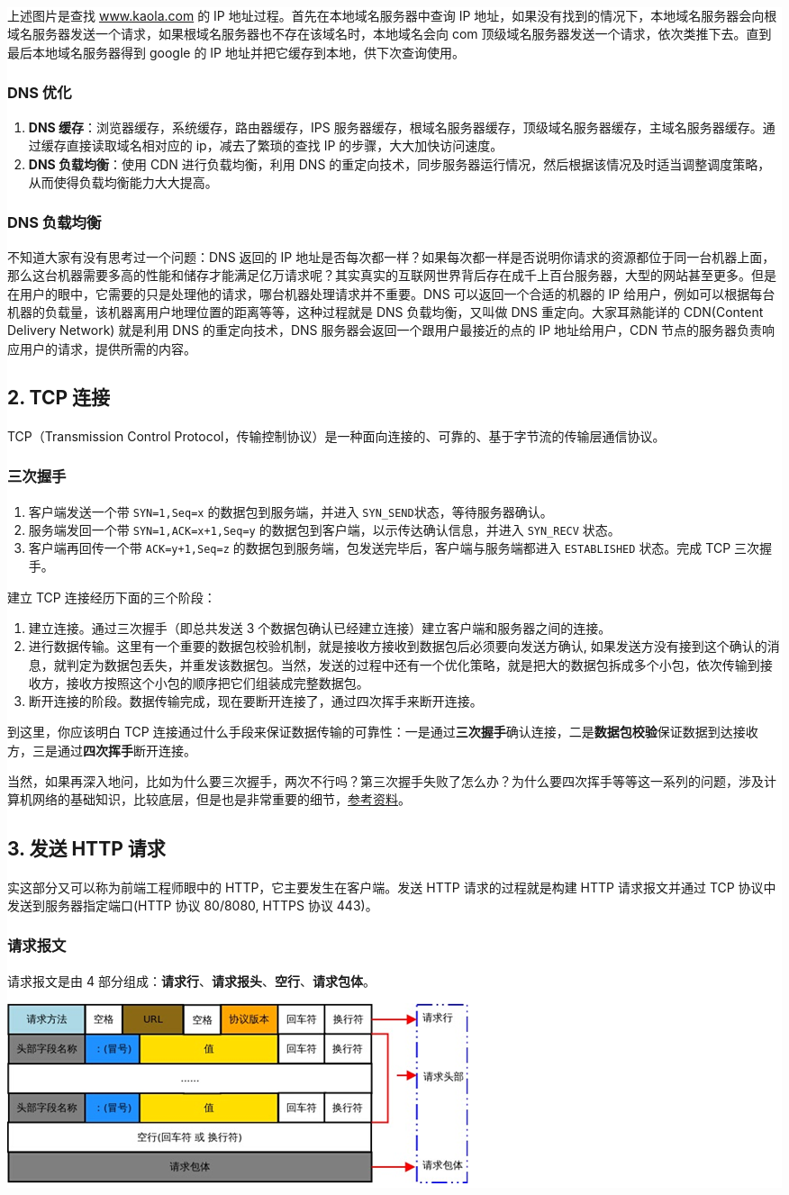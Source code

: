 上述图片是查找 www.kaola.com 的 IP 地址过程。首先在本地域名服务器中查询 IP 地址，如果没有找到的情况下，本地域名服务器会向根域名服务器发送一个请求，如果根域名服务器也不存在该域名时，本地域名会向 com 顶级域名服务器发送一个请求，依次类推下去。直到最后本地域名服务器得到 google 的 IP 地址并把它缓存到本地，供下次查询使用。

### DNS 优化

1. **DNS 缓存**：浏览器缓存，系统缓存，路由器缓存，IPS 服务器缓存，根域名服务器缓存，顶级域名服务器缓存，主域名服务器缓存。通过缓存直接读取域名相对应的 ip，减去了繁琐的查找 IP 的步骤，大大加快访问速度。
2. **DNS 负载均衡**：使用 CDN 进行负载均衡，利用 DNS 的重定向技术，同步服务器运行情况，然后根据该情况及时适当调整调度策略，从而使得负载均衡能力大大提高。

### DNS 负载均衡

不知道大家有没有思考过一个问题：DNS 返回的 IP 地址是否每次都一样？如果每次都一样是否说明你请求的资源都位于同一台机器上面，那么这台机器需要多高的性能和储存才能满足亿万请求呢？其实真实的互联网世界背后存在成千上百台服务器，大型的网站甚至更多。但是在用户的眼中，它需要的只是处理他的请求，哪台机器处理请求并不重要。DNS 可以返回一个合适的机器的 IP 给用户，例如可以根据每台机器的负载量，该机器离用户地理位置的距离等等，这种过程就是 DNS 负载均衡，又叫做 DNS 重定向。大家耳熟能详的 CDN(Content Delivery Network) 就是利用 DNS 的重定向技术，DNS 服务器会返回一个跟用户最接近的点的 IP 地址给用户，CDN 节点的服务器负责响应用户的请求，提供所需的内容。

## 2. TCP 连接

TCP（Transmission Control Protocol，传输控制协议）是一种面向连接的、可靠的、基于字节流的传输层通信协议。

### 三次握手

1. 客户端发送一个带 `SYN=1,Seq=x` 的数据包到服务端，并进入 `SYN_SEND`状态，等待服务器确认。
2. 服务端发回一个带 `SYN=1,ACK=x+1,Seq=y` 的数据包到客户端，以示传达确认信息，并进入 `SYN_RECV` 状态。
3. 客户端再回传一个带 `ACK=y+1,Seq=z` 的数据包到服务端，包发送完毕后，客户端与服务端都进入 `ESTABLISHED` 状态。完成 TCP 三次握手。

建立 TCP 连接经历下面的三个阶段：

1. 建立连接。通过三次握手（即总共发送 3 个数据包确认已经建立连接）建立客户端和服务器之间的连接。
2. 进行数据传输。这里有一个重要的数据包校验机制，就是接收方接收到数据包后必须要向发送方确认, 如果发送方没有接到这个确认的消息，就判定为数据包丢失，并重发该数据包。当然，发送的过程中还有一个优化策略，就是把大的数据包拆成多个小包，依次传输到接收方，接收方按照这个小包的顺序把它们组装成完整数据包。
3. 断开连接的阶段。数据传输完成，现在要断开连接了，通过四次挥手来断开连接。

到这里，你应该明白 TCP 连接通过什么手段来保证数据传输的可靠性：一是通过**三次握手**确认连接，二是**数据包校验**保证数据到达接收方，三是通过**四次挥手**断开连接。

当然，如果再深入地问，比如为什么要三次握手，两次不行吗？第三次握手失败了怎么办？为什么要四次挥手等等这一系列的问题，涉及计算机网络的基础知识，比较底层，但是也是非常重要的细节，[参考资料](https://zhuanlan.zhihu.com/p/86426969)。

## 3. 发送 HTTP 请求

实这部分又可以称为前端工程师眼中的 HTTP，它主要发生在客户端。发送 HTTP 请求的过程就是构建 HTTP 请求报文并通过 TCP 协议中发送到服务器指定端口(HTTP 协议 80/8080, HTTPS 协议 443)。

### 请求报文

请求报文是由 4 部分组成：**请求行**、**请求报头**、**空行**、**请求包体**。

![HTTP Request](../../assets/http-request.png)
